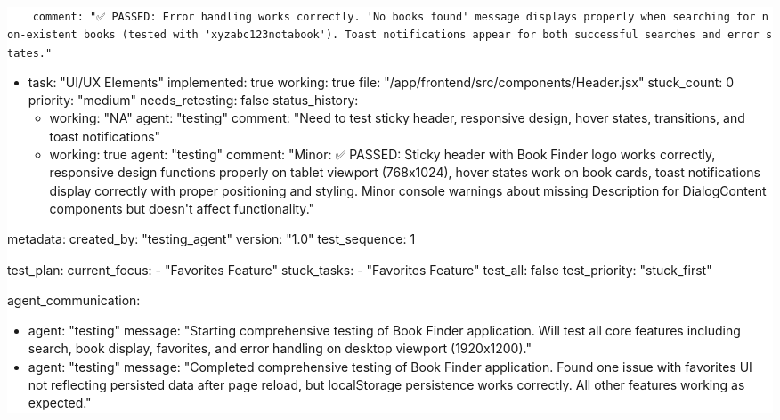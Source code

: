         comment: "✅ PASSED: Error handling works correctly. 'No books found' message displays properly when searching for non-existent books (tested with 'xyzabc123notabook'). Toast notifications appear for both successful searches and error states."

  - task: "UI/UX Elements"
    implemented: true
    working: true
    file: "/app/frontend/src/components/Header.jsx"
    stuck_count: 0
    priority: "medium"
    needs_retesting: false
    status_history:
      - working: "NA"
        agent: "testing"
        comment: "Need to test sticky header, responsive design, hover states, transitions, and toast notifications"
      - working: true
        agent: "testing"
        comment: "Minor: ✅ PASSED: Sticky header with Book Finder logo works correctly, responsive design functions properly on tablet viewport (768x1024), hover states work on book cards, toast notifications display correctly with proper positioning and styling. Minor console warnings about missing Description for DialogContent components but doesn't affect functionality."

metadata:
  created_by: "testing_agent"
  version: "1.0"
  test_sequence: 1

test_plan:
  current_focus:
    - "Favorites Feature"
  stuck_tasks:
    - "Favorites Feature"
  test_all: false
  test_priority: "stuck_first"

agent_communication:
  - agent: "testing"
    message: "Starting comprehensive testing of Book Finder application. Will test all core features including search, book display, favorites, and error handling on desktop viewport (1920x1200)."
  - agent: "testing"
    message: "Completed comprehensive testing of Book Finder application. Found one issue with favorites UI not reflecting persisted data after page reload, but localStorage persistence works correctly. All other features working as expected."
